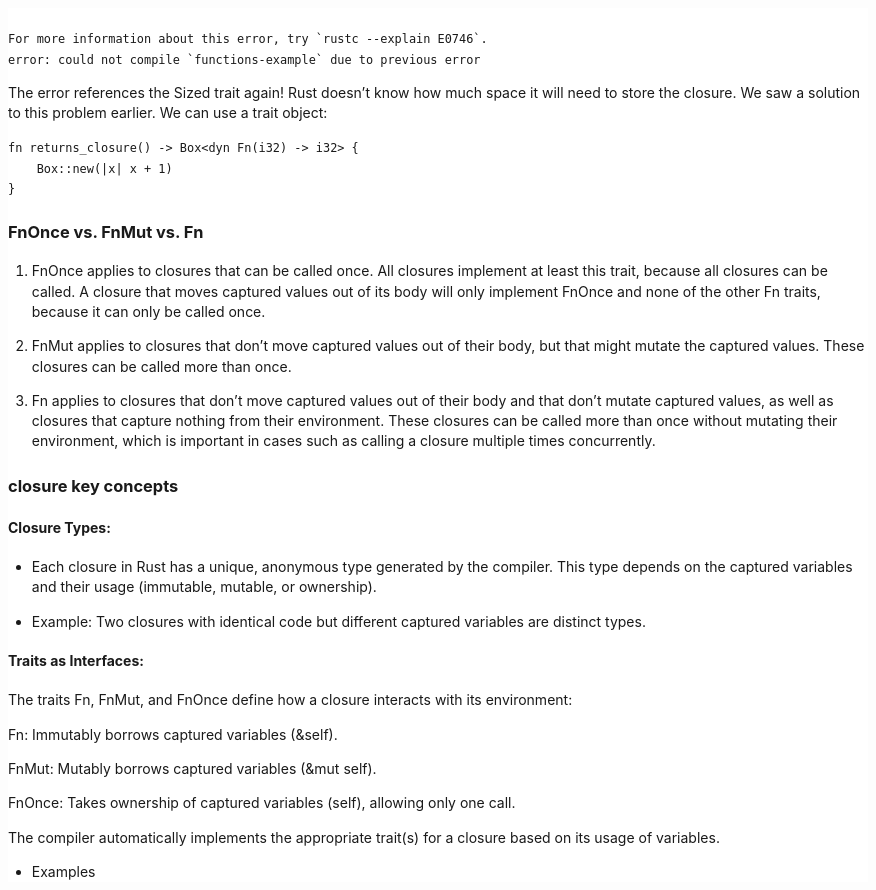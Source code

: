 ```

For more information about this error, try `rustc --explain E0746`.
error: could not compile `functions-example` due to previous error
```

The error references the Sized trait again! Rust doesn’t know how much space
it will need to store the closure. We saw a solution to this problem earlier.
We can use a trait object:

```
fn returns_closure() -> Box<dyn Fn(i32) -> i32> {
    Box::new(|x| x + 1)
}
```

### FnOnce vs. FnMut vs. Fn

1) FnOnce applies to closures that can be called once. All closures implement
at least this trait, because all closures can be called. A closure that moves
captured values out of its body will only implement FnOnce and none of the
other Fn traits, because it can only be called once.

2) FnMut applies to closures that don’t move captured values out of their body,
but that might mutate the captured values. These closures can be called more
than once.

3) Fn applies to closures that don’t move captured values out of their body
and that don’t mutate captured values, as well as closures that capture
nothing from their environment. These closures can be called more than once
without mutating their environment, which is important in cases such as
calling a closure multiple times concurrently.

### closure key concepts


#### Closure Types:

- Each closure in Rust has a unique, anonymous type generated by the compiler. This
type depends on the captured variables and their usage (immutable, mutable, or ownership).

- Example: Two closures with identical code but different captured variables are distinct types.

#### Traits as Interfaces:

The traits Fn, FnMut, and FnOnce define how a closure interacts with its environment:

Fn: Immutably borrows captured variables (&self).

FnMut: Mutably borrows captured variables (&mut self).

FnOnce: Takes ownership of captured variables (self), allowing only one call.

The compiler automatically implements the appropriate trait(s) for a closure based on
its usage of variables.

- Examples
